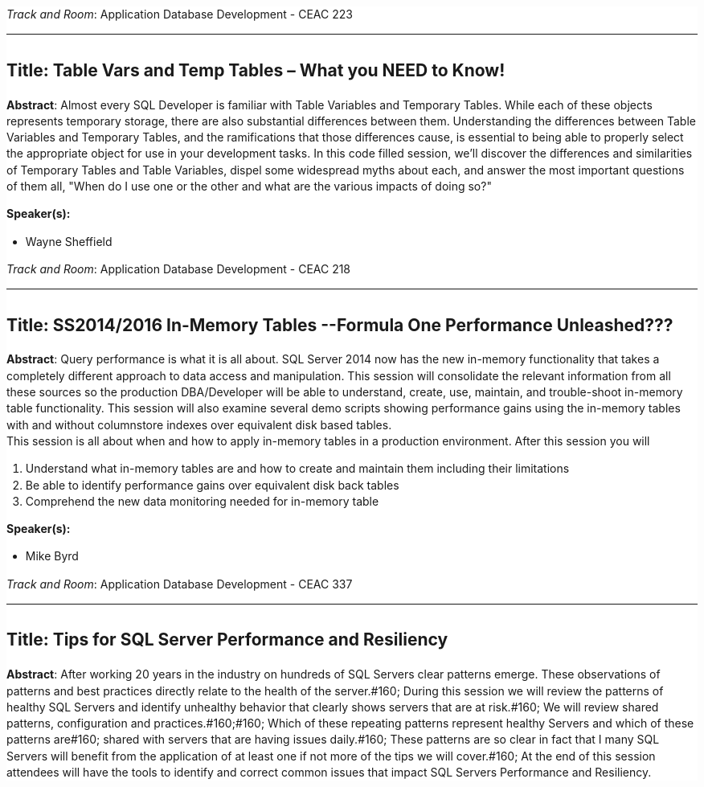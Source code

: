 *Track and Room*: Application  Database Development - CEAC 223
 
----------------------------------------------------------------------------------- 
 
 
## Title: Table Vars and Temp Tables – What you NEED to Know!
 
**Abstract**:
Almost every SQL Developer is familiar with Table Variables and Temporary Tables. While each of these objects represents temporary storage, there are also substantial differences between them. Understanding the differences between Table Variables and Temporary Tables, and the ramifications that those differences cause, is essential to being able to properly select the appropriate object for use in your development tasks. In this code filled session, we’ll discover the differences and similarities of Temporary Tables and Table Variables, dispel some widespread myths about each, and answer the most important questions of them all, "When do I use one or the other and what are the various impacts of doing so?"
 
**Speaker(s):**
- Wayne Sheffield
 
*Track and Room*: Application  Database Development - CEAC 218
 
----------------------------------------------------------------------------------- 
 
 
## Title: SS2014/2016 In-Memory Tables --Formula One Performance Unleashed???
 
**Abstract**:
Query performance is what it is all about.  SQL Server 2014 now has the new in-memory functionality that takes a completely different approach to data access and manipulation.  This session will consolidate the relevant information from all these sources so the production DBA/Developer will be able to understand, create, use, maintain, and trouble-shoot in-memory table functionality.  This session will also examine several demo scripts showing performance gains using the in-memory tables with and without columnstore indexes over equivalent disk based tables.  
This session is all about when and how to apply in-memory tables in a production environment.
After this session you will
1.	 Understand what in-memory tables are and how to create and maintain them including their limitations
2.	Be able to identify performance gains over equivalent disk back tables
3.	Comprehend the new data monitoring needed for in-memory table

 
**Speaker(s):**
- Mike Byrd
 
*Track and Room*: Application  Database Development - CEAC 337
 
----------------------------------------------------------------------------------- 
 
 
## Title: Tips for SQL Server Performance and Resiliency
 
**Abstract**:
After working 20 years in the industry on hundreds of SQL Servers clear patterns emerge. These observations of patterns and best practices directly relate to the health of the server.#160; During this session we will review the patterns of healthy SQL Servers and identify unhealthy behavior that clearly shows servers that are at risk.#160;
We will review shared patterns, configuration and practices.#160;#160; Which of these repeating patterns represent healthy Servers and which of these patterns are#160; shared with servers that are having issues daily.#160;
These patterns are so clear in fact that I many SQL Servers will benefit from the application of at least one if not more of the tips we will cover.#160; At the end of this session attendees will have the tools to identify and correct common issues that impact SQL Servers Performance and Resiliency.
